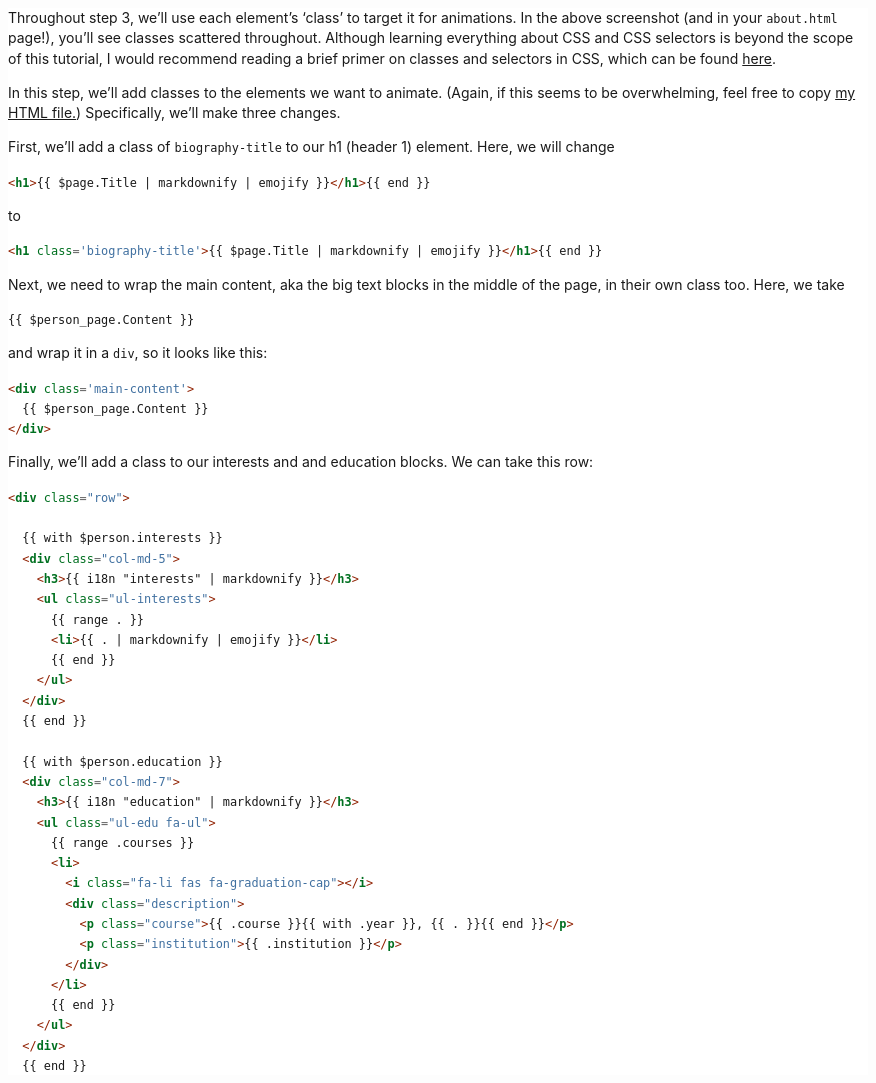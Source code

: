 Throughout step 3, we’ll use each element’s ‘class’ to target it for animations. In the above screenshot (and in your `about.html` page!), you’ll see classes scattered throughout. Although learning everything about CSS and CSS selectors is beyond the scope of this tutorial, I would recommend reading a brief primer on classes and selectors in CSS, which can be found [here](https://www.w3schools.com/cssref/sel_class.asp). 

In this step, we’ll add classes to the elements we want to animate. (Again, if this seems to be overwhelming, feel free to copy [my HTML file.](https://github.com/connorrothschild/animate-hugo-academic/blob/master/layouts/partials/widgets/about.html)) Specifically, we’ll make three changes. 

First, we’ll add a class of `biography-title` to our h1 (header 1) element. Here, we will change

```html
<h1>{{ $page.Title | markdownify | emojify }}</h1>{{ end }}
```

to 

```html
<h1 class='biography-title'>{{ $page.Title | markdownify | emojify }}</h1>{{ end }}
```

Next, we need to wrap the main content, aka the big text blocks in the middle of the page, in their own class too. Here, we take     

```html
{{ $person_page.Content }}
```

and wrap it in a `div`, so it looks like this:

```html
<div class='main-content'>
  {{ $person_page.Content }}
</div>
```

Finally, we’ll add a class to our interests and and education blocks. We can take this row:

```html
<div class="row">

  {{ with $person.interests }}
  <div class="col-md-5">
    <h3>{{ i18n "interests" | markdownify }}</h3>
    <ul class="ul-interests">
      {{ range . }}
      <li>{{ . | markdownify | emojify }}</li>
      {{ end }}
    </ul>
  </div>
  {{ end }}

  {{ with $person.education }}
  <div class="col-md-7">
    <h3>{{ i18n "education" | markdownify }}</h3>
    <ul class="ul-edu fa-ul">
      {{ range .courses }}
      <li>
        <i class="fa-li fas fa-graduation-cap"></i>
        <div class="description">
          <p class="course">{{ .course }}{{ with .year }}, {{ . }}{{ end }}</p>
          <p class="institution">{{ .institution }}</p>
        </div>
      </li>
      {{ end }}
    </ul>
  </div>
  {{ end }}

```
